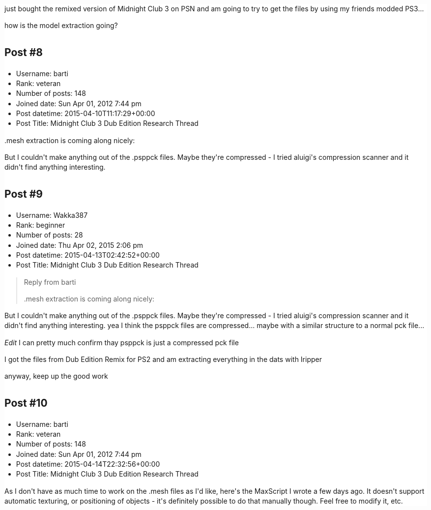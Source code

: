just bought the remixed version of Midnight Club 3 on PSN and am going to try to get the files by using my friends modded PS3... 

how is the model extraction going?
## Post #8
- Username: barti
- Rank: veteran
- Number of posts: 148
- Joined date: Sun Apr 01, 2012 7:44 pm
- Post datetime: 2015-04-10T11:17:29+00:00
- Post Title: Midnight Club 3 Dub Edition Research Thread

.mesh extraction is coming along nicely:


But I couldn't make anything out of the .psppck files. Maybe they're compressed - I tried aluigi's compression scanner and it didn't find anything interesting.
## Post #9
- Username: Wakka387
- Rank: beginner
- Number of posts: 28
- Joined date: Thu Apr 02, 2015 2:06 pm
- Post datetime: 2015-04-13T02:42:52+00:00
- Post Title: Midnight Club 3 Dub Edition Research Thread

> Reply from barti
>
> .mesh extraction is coming along nicely:


But I couldn't make anything out of the .psppck files. Maybe they're compressed - I tried aluigi's compression scanner and it didn't find anything interesting.
yea I think the psppck files are compressed... maybe with a similar structure to a normal pck file... 

*Edit* I can pretty much confirm thay psppck is just a compressed pck file



I got the files from Dub Edition Remix for PS2 and am extracting everything in the dats with Iripper



anyway, keep up the good work
## Post #10
- Username: barti
- Rank: veteran
- Number of posts: 148
- Joined date: Sun Apr 01, 2012 7:44 pm
- Post datetime: 2015-04-14T22:32:56+00:00
- Post Title: Midnight Club 3 Dub Edition Research Thread

As I don't have as much time to work on the .mesh files as I'd like, here's the MaxScript I wrote a few days ago. It doesn't support automatic texturing, or positioning of objects - it's definitely possible to do that manually though. Feel free to modify it, etc.
